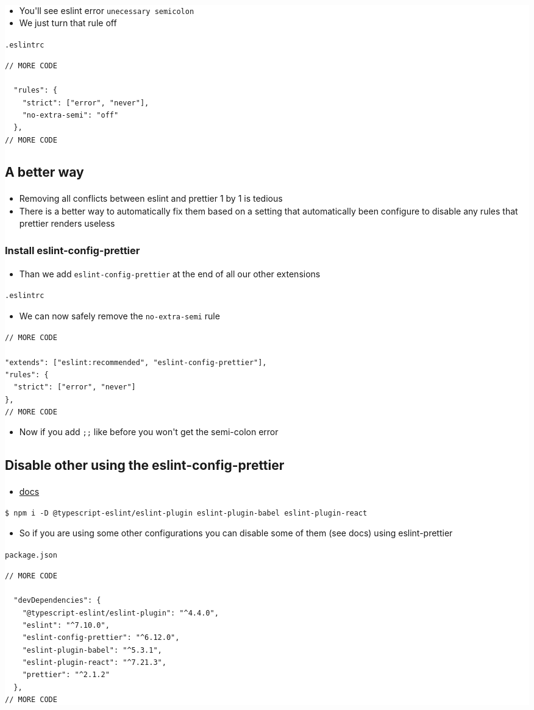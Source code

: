 * You'll see eslint error `unecessary semicolon`
* We just turn that rule off

`.eslintrc`

```
// MORE CODE

  "rules": {
    "strict": ["error", "never"],
    "no-extra-semi": "off"
  },
// MORE CODE
```

## A better way
* Removing all conflicts between eslint and prettier 1 by 1 is tedious
* There is a better way to automatically fix them based on a setting that automatically been configure to disable any rules that prettier renders useless

### Install eslint-config-prettier
* Than we add `eslint-config-prettier` at the end of all our other extensions

`.eslintrc`

* We can now safely remove the `no-extra-semi` rule

```
// MORE CODE

"extends": ["eslint:recommended", "eslint-config-prettier"],
"rules": {
  "strict": ["error", "never"]
},
// MORE CODE
```

* Now if you add `;;` like before you won't get the semi-colon error

## Disable other using the eslint-config-prettier
* [docs](https://github.com/prettier/eslint-config-prettier)

`$ npm i -D @typescript-eslint/eslint-plugin eslint-plugin-babel eslint-plugin-react`

* So if you are using some other configurations you can disable some of them (see docs) using eslint-prettier

`package.json`

```
// MORE CODE

  "devDependencies": {
    "@typescript-eslint/eslint-plugin": "^4.4.0",
    "eslint": "^7.10.0",
    "eslint-config-prettier": "^6.12.0",
    "eslint-plugin-babel": "^5.3.1",
    "eslint-plugin-react": "^7.21.3",
    "prettier": "^2.1.2"
  },
// MORE CODE
```
